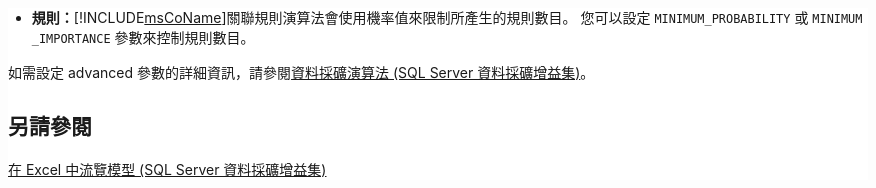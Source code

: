 -   **規則：**[!INCLUDE[msCoName](../includes/msconame-md.md)]關聯規則演算法會使用機率值來限制所產生的規則數目。 您可以設定 `MINIMUM_PROBABILITY` 或 `MINIMUM _IMPORTANCE` 參數來控制規則數目。  
  
 如需設定 advanced 參數的詳細資訊，請參閱[資料採礦演算法 &#40;SQL Server 資料採礦增益集&#41;](data-mining-algorithms-sql-server-data-mining-add-ins.md)。  
  
## <a name="see-also"></a>另請參閱  
 [在 Excel 中流覽模型 &#40;SQL Server 資料採礦增益集&#41;](browsing-models-in-excel-sql-server-data-mining-add-ins.md)  
  
  
